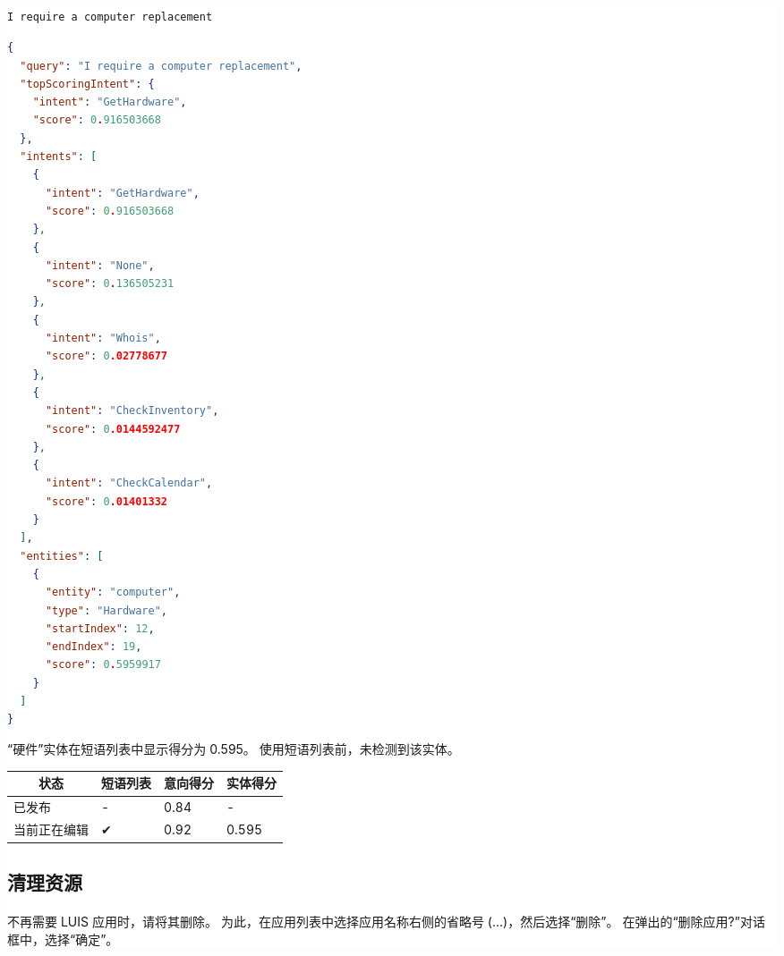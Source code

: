 `I require a computer replacement`

```JSON
{
  "query": "I require a computer replacement",
  "topScoringIntent": {
    "intent": "GetHardware",
    "score": 0.916503668
  },
  "intents": [
    {
      "intent": "GetHardware",
      "score": 0.916503668
    },
    {
      "intent": "None",
      "score": 0.136505231
    },
    {
      "intent": "Whois",
      "score": 0.02778677
    },
    {
      "intent": "CheckInventory",
      "score": 0.0144592477
    },
    {
      "intent": "CheckCalendar",
      "score": 0.01401332
    }
  ],
  "entities": [
    {
      "entity": "computer",
      "type": "Hardware",
      "startIndex": 12,
      "endIndex": 19,
      "score": 0.5959917
    }
  ]
}
```

“硬件”实体在短语列表中显示得分为 0.595。 使用短语列表前，未检测到该实体。 

|状态 | 短语列表| 意向得分 | 实体得分 |
|--|--|--|--|
| 已发布 | - | 0.84 | - |
| 当前正在编辑 |✔| 0.92 | 0.595 |


## <a name="clean-up-resources"></a>清理资源
不再需要 LUIS 应用时，请将其删除。 为此，在应用列表中选择应用名称右侧的省略号 (...)，然后选择“删除”。 在弹出的“删除应用?”对话框中，选择“确定”。
